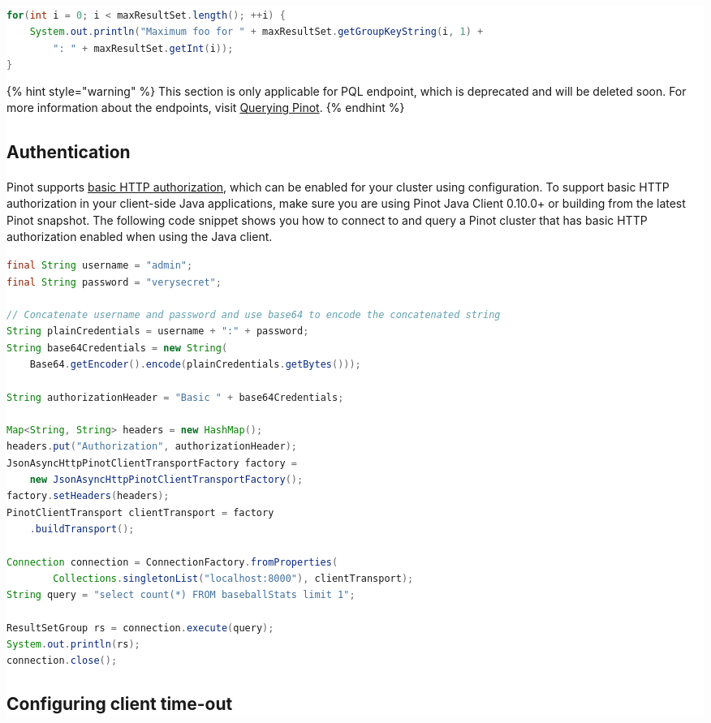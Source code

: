 ```java
for(int i = 0; i < maxResultSet.length(); ++i) {
    System.out.println("Maximum foo for " + maxResultSet.getGroupKeyString(i, 1) +
        ": " + maxResultSet.getInt(i));
}
```

{% hint style="warning" %}
This section is only applicable for PQL endpoint, which is deprecated and will be deleted soon. For more information about the endpoints, visit [Querying Pinot](../api/querying-pinot-using-standard-sql/).
{% endhint %}

## Authentication

Pinot supports [basic HTTP authorization](../../operators/tutorials/authentication-authorization-and-acls.md#controller-authentication-and-authorization), which can be enabled for your cluster using configuration. To support basic HTTP authorization in your client-side Java applications, make sure you are using Pinot Java Client 0.10.0+ or building from the latest Pinot snapshot. The following code snippet shows you how to connect to and query a Pinot cluster that has basic HTTP authorization enabled when using the Java client.

```java
final String username = "admin";
final String password = "verysecret";

// Concatenate username and password and use base64 to encode the concatenated string
String plainCredentials = username + ":" + password;
String base64Credentials = new String(
    Base64.getEncoder().encode(plainCredentials.getBytes()));

String authorizationHeader = "Basic " + base64Credentials;

Map<String, String> headers = new HashMap();
headers.put("Authorization", authorizationHeader);
JsonAsyncHttpPinotClientTransportFactory factory = 
    new JsonAsyncHttpPinotClientTransportFactory();
factory.setHeaders(headers);
PinotClientTransport clientTransport = factory
    .buildTransport();

Connection connection = ConnectionFactory.fromProperties(
        Collections.singletonList("localhost:8000"), clientTransport);
String query = "select count(*) FROM baseballStats limit 1";

ResultSetGroup rs = connection.execute(query);
System.out.println(rs);
connection.close();
```

## Configuring client time-out

